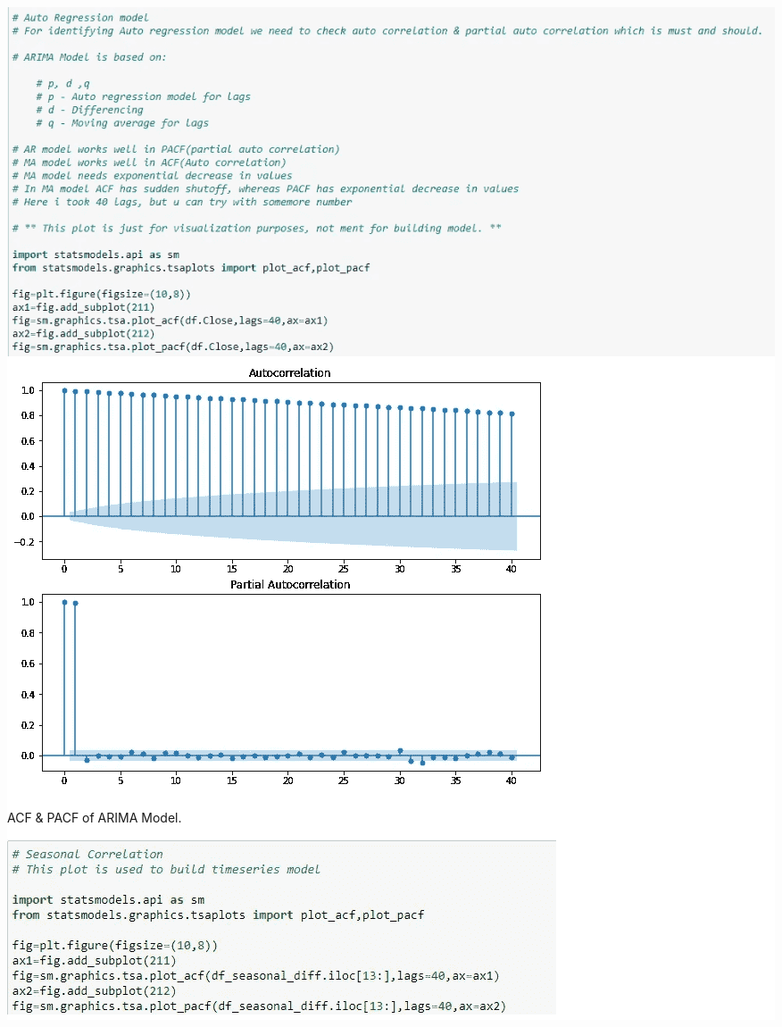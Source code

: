 ![](img/61ea40395fa239bad8e5998ce457af66.png)![](img/54628a382f4b2cd7779536dd4b2fdea6.png)

ACF & PACF of ARIMA Model.

![](img/dc3c39d82a91fe6d838002e7cec14085.png)
